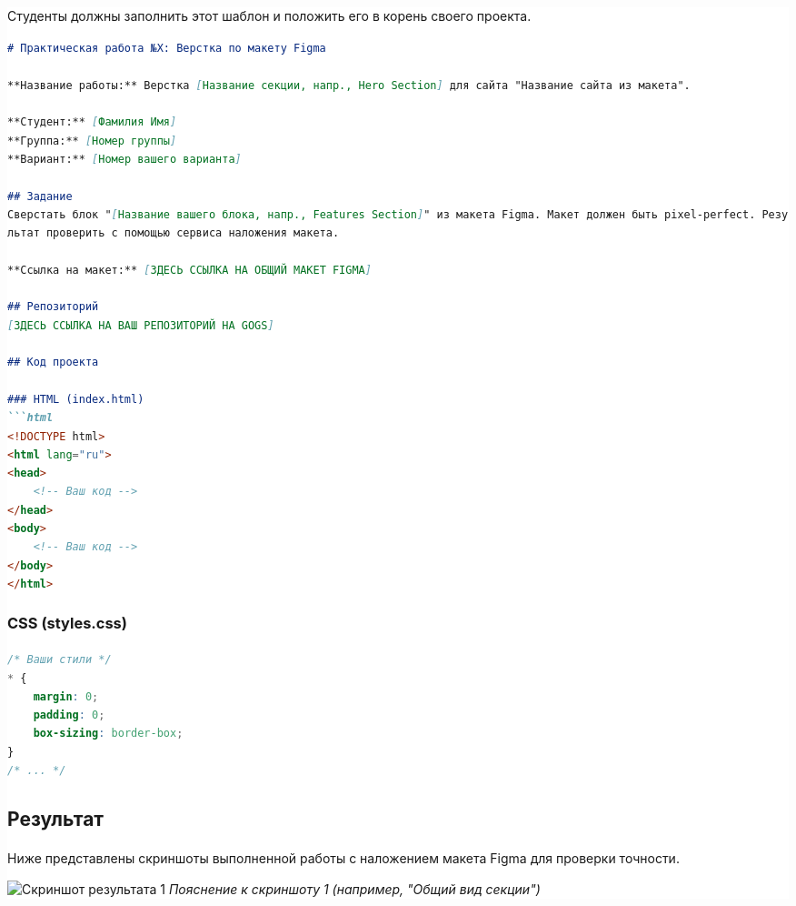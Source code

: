 Студенты должны заполнить этот шаблон и положить его в корень своего проекта.

```markdown
# Практическая работа №X: Верстка по макету Figma

**Название работы:** Верстка [Название секции, напр., Hero Section] для сайта "Название сайта из макета".

**Студент:** [Фамилия Имя]
**Группа:** [Номер группы]
**Вариант:** [Номер вашего варианта]

## Задание
Сверстать блок "[Название вашего блока, напр., Features Section]" из макета Figma. Макет должен быть pixel-perfect. Результат проверить с помощью сервиса наложения макета.

**Ссылка на макет:** [ЗДЕСЬ ССЫЛКА НА ОБЩИЙ МАКЕТ FIGMA]

## Репозиторий
[ЗДЕСЬ ССЫЛКА НА ВАШ РЕПОЗИТОРИЙ НА GOGS]

## Код проекта

### HTML (index.html)
```html
<!DOCTYPE html>
<html lang="ru">
<head>
    <!-- Ваш код -->
</head>
<body>
    <!-- Ваш код -->
</body>
</html>
```

### CSS (styles.css)
```css
/* Ваши стили */
* {
    margin: 0;
    padding: 0;
    box-sizing: border-box;
}
/* ... */
```

## Результат
Ниже представлены скриншоты выполненной работы с наложением макета Figma для проверки точности.

![Скриншот результата 1](images/result-screenshot-1.png)
*Пояснение к скриншоту 1 (например, "Общий вид секции")*

